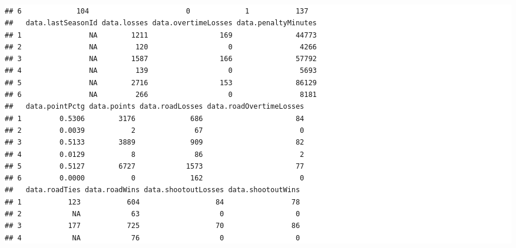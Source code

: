     ## 6             104                       0             1           137
    ##   data.lastSeasonId data.losses data.overtimeLosses data.penaltyMinutes
    ## 1                NA        1211                 169               44773
    ## 2                NA         120                   0                4266
    ## 3                NA        1587                 166               57792
    ## 4                NA         139                   0                5693
    ## 5                NA        2716                 153               86129
    ## 6                NA         266                   0                8181
    ##   data.pointPctg data.points data.roadLosses data.roadOvertimeLosses
    ## 1         0.5306        3176             686                      84
    ## 2         0.0039           2              67                       0
    ## 3         0.5133        3889             909                      82
    ## 4         0.0129           8              86                       2
    ## 5         0.5127        6727            1573                      77
    ## 6         0.0000           0             162                       0
    ##   data.roadTies data.roadWins data.shootoutLosses data.shootoutWins
    ## 1           123           604                  84                78
    ## 2            NA            63                   0                 0
    ## 3           177           725                  70                86
    ## 4            NA            76                   0                 0